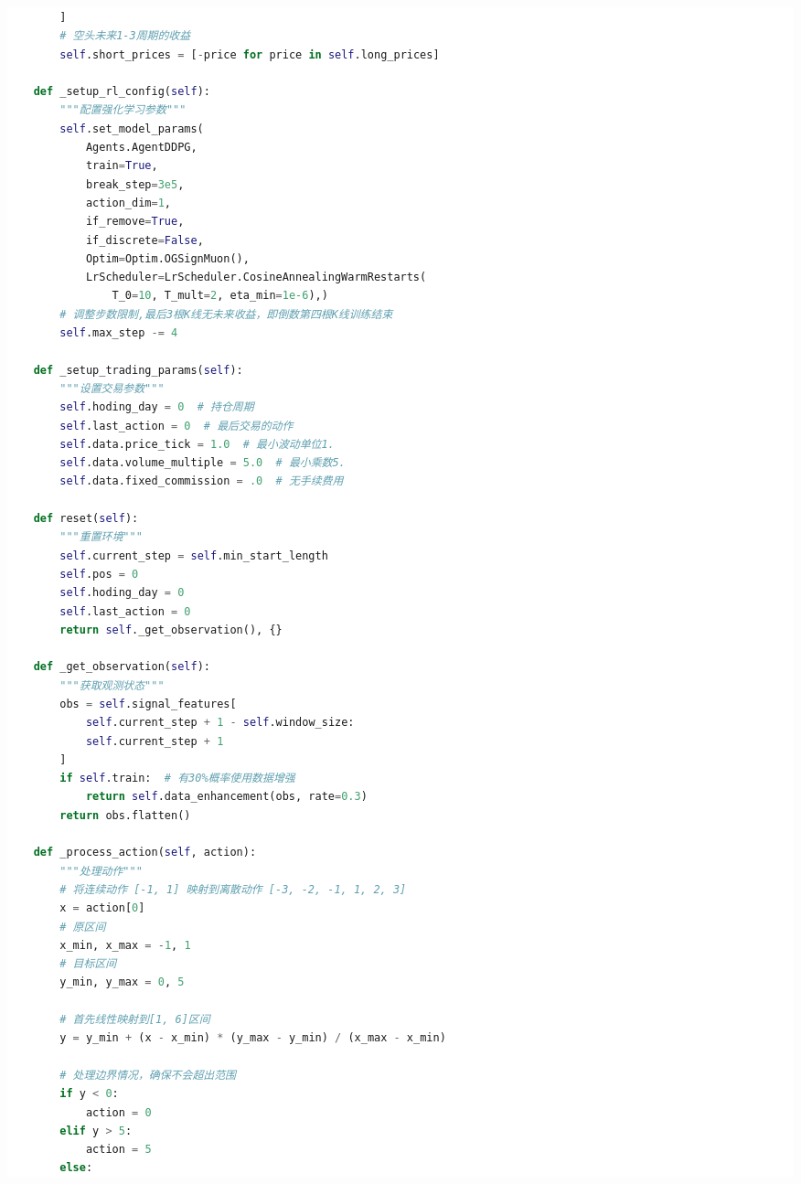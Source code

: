 ```python
        ]
        # 空头未来1-3周期的收益
        self.short_prices = [-price for price in self.long_prices]

    def _setup_rl_config(self):
        """配置强化学习参数"""
        self.set_model_params(
            Agents.AgentDDPG,
            train=True,
            break_step=3e5,
            action_dim=1,
            if_remove=True,
            if_discrete=False,
            Optim=Optim.OGSignMuon(),
            LrScheduler=LrScheduler.CosineAnnealingWarmRestarts(
                T_0=10, T_mult=2, eta_min=1e-6),)
        # 调整步数限制,最后3根K线无未来收益，即倒数第四根K线训练结束
        self.max_step -= 4

    def _setup_trading_params(self):
        """设置交易参数"""
        self.hoding_day = 0  # 持仓周期
        self.last_action = 0  # 最后交易的动作
        self.data.price_tick = 1.0  # 最小波动单位1.
        self.data.volume_multiple = 5.0  # 最小乘数5.
        self.data.fixed_commission = .0  # 无手续费用

    def reset(self):
        """重置环境"""
        self.current_step = self.min_start_length
        self.pos = 0
        self.hoding_day = 0
        self.last_action = 0
        return self._get_observation(), {}

    def _get_observation(self):
        """获取观测状态"""
        obs = self.signal_features[
            self.current_step + 1 - self.window_size:
            self.current_step + 1
        ]
        if self.train:  # 有30%概率使用数据增强
            return self.data_enhancement(obs, rate=0.3)
        return obs.flatten()

    def _process_action(self, action):
        """处理动作"""
        # 将连续动作 [-1, 1] 映射到离散动作 [-3, -2, -1, 1, 2, 3]
        x = action[0]
        # 原区间
        x_min, x_max = -1, 1
        # 目标区间
        y_min, y_max = 0, 5

        # 首先线性映射到[1, 6]区间
        y = y_min + (x - x_min) * (y_max - y_min) / (x_max - x_min)

        # 处理边界情况，确保不会超出范围
        if y < 0:
            action = 0
        elif y > 5:
            action = 5
        else:
```